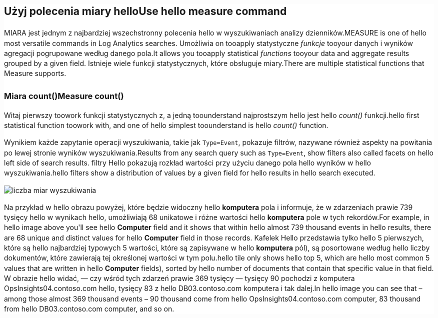 ## <a name="use-hello-measure-command"></a><span data-ttu-id="34324-252">Użyj polecenia miary hello</span><span class="sxs-lookup"><span data-stu-id="34324-252">Use hello measure command</span></span>
<span data-ttu-id="34324-253">MIARA jest jednym z najbardziej wszechstronny polecenia hello w wyszukiwaniach analizy dzienników.</span><span class="sxs-lookup"><span data-stu-id="34324-253">MEASURE is one of hello most versatile commands in Log Analytics searches.</span></span> <span data-ttu-id="34324-254">Umożliwia on tooapply statystyczne *funkcje* tooyour danych i wyników agregacji pogrupowane według danego pola.</span><span class="sxs-lookup"><span data-stu-id="34324-254">It allows you tooapply statistical *functions* tooyour data and aggregate results grouped by a given field.</span></span> <span data-ttu-id="34324-255">Istnieje wiele funkcji statystycznych, które obsługuje miary.</span><span class="sxs-lookup"><span data-stu-id="34324-255">There are multiple statistical functions that Measure supports.</span></span>

### <a name="measure-count"></a><span data-ttu-id="34324-256">Miara count()</span><span class="sxs-lookup"><span data-stu-id="34324-256">Measure count()</span></span>
<span data-ttu-id="34324-257">Witaj pierwszy toowork funkcji statystycznych z, a jedną toounderstand najprostszym hello jest hello *count()* funkcji.</span><span class="sxs-lookup"><span data-stu-id="34324-257">hello first statistical function toowork with, and one of hello simplest toounderstand is hello *count()* function.</span></span>

<span data-ttu-id="34324-258">Wynikiem każde zapytanie operacji wyszukiwania, takie jak `Type=Event`, pokazuje filtrów, nazywane również aspekty na powitania po lewej stronie wyników wyszukiwania.</span><span class="sxs-lookup"><span data-stu-id="34324-258">Results from any search query such as `Type=Event`, show filters also called facets on hello left side of search results.</span></span> <span data-ttu-id="34324-259">filtry Hello pokazują rozkład wartości przy użyciu danego pola hello wyników w hello wyszukiwania.</span><span class="sxs-lookup"><span data-stu-id="34324-259">hello filters show a distribution of values by a given field for hello results in hello search executed.</span></span>

![liczba miar wyszukiwania](./media/log-analytics-log-searches/oms-search-measure-count01.png)

<span data-ttu-id="34324-261">Na przykład w hello obrazu powyżej, które będzie widoczny hello **komputera** pola i informuje, że w zdarzeniach prawie 739 tysięcy hello w wynikach hello, umożliwiają 68 unikatowe i różne wartości hello **komputera** pole w tych rekordów.</span><span class="sxs-lookup"><span data-stu-id="34324-261">For example, in hello image above you'll see hello **Computer** field and it shows that within hello almost 739 thousand events in hello results, there are 68 unique and distinct values for hello **Computer** field in those records.</span></span> <span data-ttu-id="34324-262">Kafelek Hello przedstawia tylko hello 5 pierwszych, które są hello najbardziej typowych 5 wartości, które są zapisywane w hello **komputera** pól), są posortowane według hello liczby dokumentów, które zawierają tej określonej wartości w tym polu.</span><span class="sxs-lookup"><span data-stu-id="34324-262">hello tile only shows hello top 5, which are hello most common 5 values that are written in hello **Computer** fields), sorted by hello number of documents that contain that specific value in that field.</span></span> <span data-ttu-id="34324-263">W obrazie hello widać, — czy wśród tych zdarzeń prawie 369 tysięcy — tysięcy 90 pochodzi z komputera OpsInsights04.contoso.com hello, tysięcy 83 z hello DB03.contoso.com komputera i tak dalej.</span><span class="sxs-lookup"><span data-stu-id="34324-263">In hello image you can see that – among those almost 369 thousand events – 90 thousand come from hello OpsInsights04.contoso.com computer, 83 thousand from hello DB03.contoso.com computer, and so on.</span></span>
